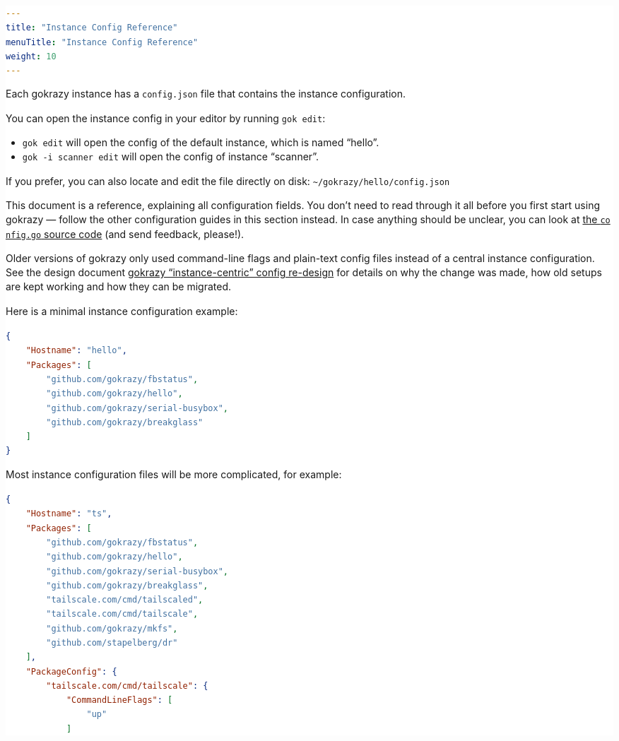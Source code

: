 ```yaml
---
title: "Instance Config Reference"
menuTitle: "Instance Config Reference"
weight: 10
---
```


Each gokrazy instance has a `config.json` file that contains the instance
configuration.

You can open the instance config in your editor by running `gok edit`:

* `gok edit` will open the config of the default instance, which is named “hello”.
* `gok -i scanner edit` will open the config of instance “scanner”.

If you prefer, you can also locate and edit the file directly on disk:
`~/gokrazy/hello/config.json`

This document is a reference, explaining all configuration fields. You don’t
need to read through it all before you first start using gokrazy — follow the
other configuration guides in this section instead. In case anything should be
unclear, you can look at [the `config.go` source
code](https://github.com/gokrazy/internal/blob/main/config/config.go) (and send
feedback, please!).

Older versions of gokrazy only used command-line flags and plain-text config
files instead of a central instance configuration. See the design document
[gokrazy “instance-centric” config
re-design](https://docs.google.com/document/d/1AUDmc8lygLR59O29Oc4ckv-Buk2R9zrvPDO9JbPOts8/edit?usp=sharing)
for details on why the change was made, how old setups are kept working and how
they can be migrated.

Here is a minimal instance configuration example:

```json
{
    "Hostname": "hello",
    "Packages": [
        "github.com/gokrazy/fbstatus",
        "github.com/gokrazy/hello",
        "github.com/gokrazy/serial-busybox",
        "github.com/gokrazy/breakglass"
    ]
}
```

Most instance configuration files will be more complicated, for example:

```json
{
    "Hostname": "ts",
    "Packages": [
        "github.com/gokrazy/fbstatus",
        "github.com/gokrazy/hello",
        "github.com/gokrazy/serial-busybox",
        "github.com/gokrazy/breakglass",
        "tailscale.com/cmd/tailscaled",
        "tailscale.com/cmd/tailscale",
        "github.com/gokrazy/mkfs",
        "github.com/stapelberg/dr"
    ],
    "PackageConfig": {
        "tailscale.com/cmd/tailscale": {
            "CommandLineFlags": [
                "up"
            ]
```